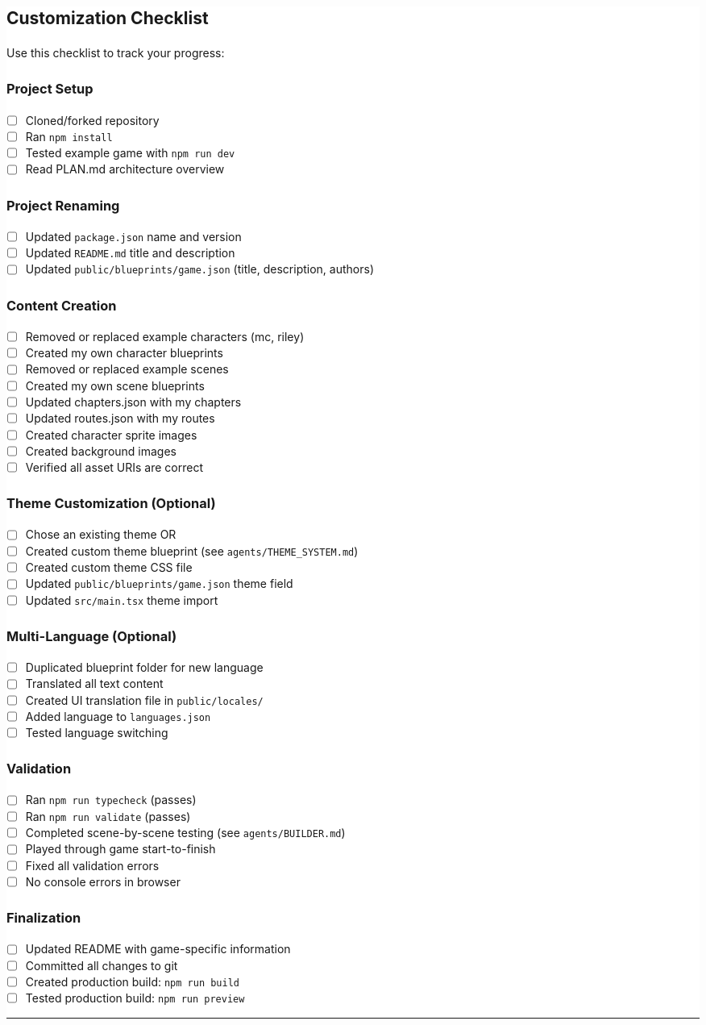 
## Customization Checklist

Use this checklist to track your progress:

### Project Setup
- [ ] Cloned/forked repository
- [ ] Ran `npm install`
- [ ] Tested example game with `npm run dev`
- [ ] Read PLAN.md architecture overview

### Project Renaming
- [ ] Updated `package.json` name and version
- [ ] Updated `README.md` title and description
- [ ] Updated `public/blueprints/game.json` (title, description, authors)

### Content Creation
- [ ] Removed or replaced example characters (mc, riley)
- [ ] Created my own character blueprints
- [ ] Removed or replaced example scenes
- [ ] Created my own scene blueprints
- [ ] Updated chapters.json with my chapters
- [ ] Updated routes.json with my routes
- [ ] Created character sprite images
- [ ] Created background images
- [ ] Verified all asset URIs are correct

### Theme Customization (Optional)
- [ ] Chose an existing theme OR
- [ ] Created custom theme blueprint (see `agents/THEME_SYSTEM.md`)
- [ ] Created custom theme CSS file
- [ ] Updated `public/blueprints/game.json` theme field
- [ ] Updated `src/main.tsx` theme import

### Multi-Language (Optional)
- [ ] Duplicated blueprint folder for new language
- [ ] Translated all text content
- [ ] Created UI translation file in `public/locales/`
- [ ] Added language to `languages.json`
- [ ] Tested language switching

### Validation
- [ ] Ran `npm run typecheck` (passes)
- [ ] Ran `npm run validate` (passes)
- [ ] Completed scene-by-scene testing (see `agents/BUILDER.md`)
- [ ] Played through game start-to-finish
- [ ] Fixed all validation errors
- [ ] No console errors in browser

### Finalization
- [ ] Updated README with game-specific information
- [ ] Committed all changes to git
- [ ] Created production build: `npm run build`
- [ ] Tested production build: `npm run preview`

---